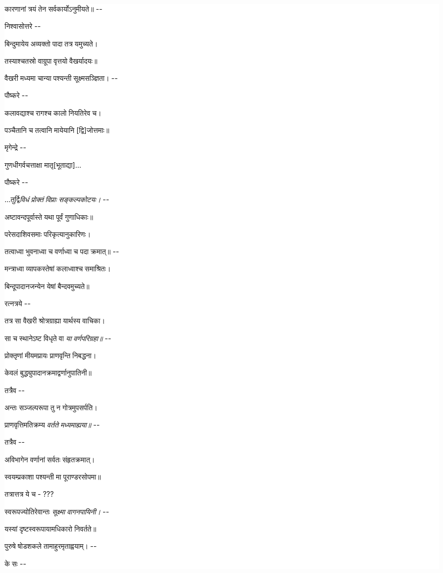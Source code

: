 कारणानां त्रयं तेन सर्वकार्योऽनुमीयते॥ --

निश्वासोत्तरे -- 

बिन्दुमायेय अव्यक्तो पादा तत्र यमुच्यते।

तस्याश्चतस्रो वाग्रूपा वृत्तयो वैखर्यादयः॥

वैखरी मध्यमा चान्या पश्यन्ती सूक्ष्मसञ्ज्ञिता। --

पौष्करे -- 

कलावद्याश्च रागश्च कालो नियतिरेव च।

पञ्चैतानि च तत्वानि मायेयानि [द्वि]जोत्तमाः॥

मृगेन्द्रे -- 

गुणधीगर्वचत्ताक्षा मातृ[भूताद्या]…

पौष्करे -- 

…तुर्द्वि*विधं प्रोक्तं विप्राः सङ्कल्पकोटयः।* --

अष्टावन्दपूर्वास्ते यथा पूर्वं गुणाधिकाः॥

परेसदाशिवसमाः परिकृत्यानुकारिणः।

तत्वाध्वा भुवनाध्वा च वर्णाध्वा च पदा क्रमात्॥ --

मन्त्राध्वा व्यापकस्तेषां कलाध्वाश्च समाश्रितः।

बिन्दूपादानजन्येन येषां बैन्दवमुच्यते॥

रत्नत्रये -- 

तत्र सा वैखरी श्रोत्रग्राह्या यार्थस्य वाचिका।

सा च स्थानेऽष्ट विधृते वा *या वर्णपरिग्रहा॥* --

प्रोक्तृणां मीयमप्रायः प्राणवृन्ति निबद्धना।

केवलं बुद्ध्युपादानक्रमाद्वर्णानुपातिनी॥

तत्रैव -- 

अन्तः सञ्जल्परूपा तु न गोत्रमुपसर्पति।

प्राणवृत्तिमतिक्रम्य *वर्तते मध्यमाह्यया॥* --

तत्रैव -- 

अविभागेन वर्णानां सर्वतः संहृतक्रमात्।

स्वयम्प्रकाशा पश्यन्ती मा पूराण्डरसोपमा॥

तत्रात्तत्र ये च - ???

स्वरूपज्योतिरेवान्तः *सूक्ष्मा वागनपायिनी।* --

यस्यां दृष्टस्वरूपायामधिकारो निवर्तते॥

पुरुषे षोडशकले तामाहुरमृताह्वयाम्। --

के सः -- 
